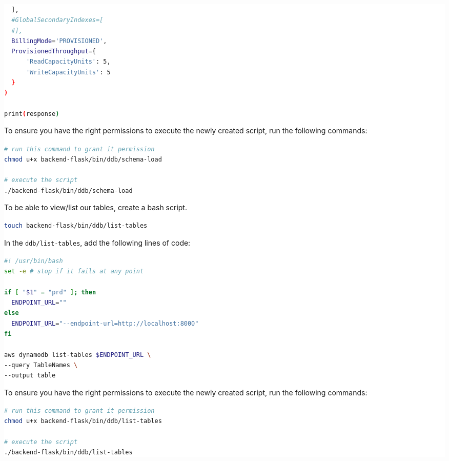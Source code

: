 ```bash
  ],
  #GlobalSecondaryIndexes=[
  #],
  BillingMode='PROVISIONED',
  ProvisionedThroughput={
      'ReadCapacityUnits': 5,
      'WriteCapacityUnits': 5
  }
)

print(response)
```
  
To ensure you have the right permissions to execute the newly created script, run the following commands:

```bash
# run this command to grant it permission 
chmod u+x backend-flask/bin/ddb/schema-load
  
# execute the script 
./backend-flask/bin/ddb/schema-load
```


To be able to view/list our tables, create a bash script. 

```bash
touch backend-flask/bin/ddb/list-tables 
```

In the `ddb/list-tables`, add the following lines of code:

```bash
#! /usr/bin/bash
set -e # stop if it fails at any point

if [ "$1" = "prd" ]; then
  ENDPOINT_URL=""
else
  ENDPOINT_URL="--endpoint-url=http://localhost:8000"
fi

aws dynamodb list-tables $ENDPOINT_URL \
--query TableNames \
--output table
```
  
To ensure you have the right permissions to execute the newly created script, run the following commands:

```bash
# run this command to grant it permission 
chmod u+x backend-flask/bin/ddb/list-tables
  
# execute the script 
./backend-flask/bin/ddb/list-tables
```
  